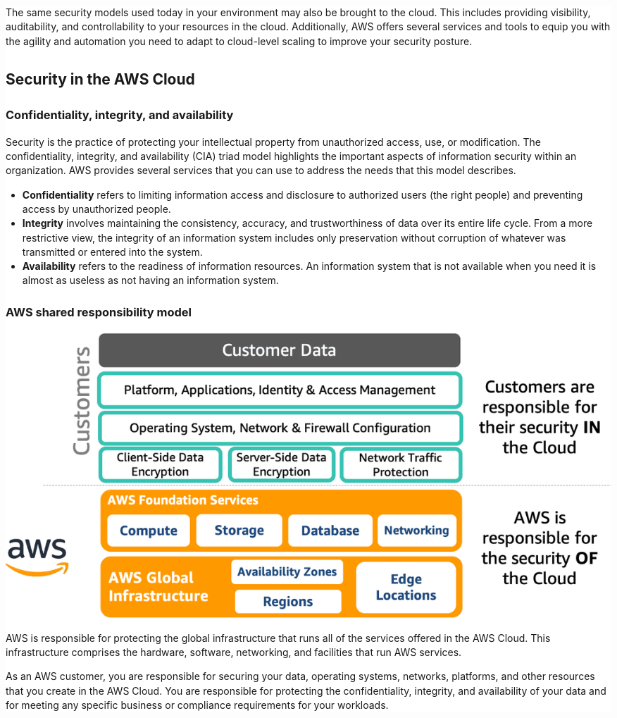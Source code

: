 The same security models used today in your environment may also be brought to the cloud. This includes providing visibility, auditability, and controllability to your resources in the cloud. Additionally, AWS offers several services and tools to equip you with the agility and automation you need to adapt to cloud-level scaling to improve your security posture.

## Security in the AWS Cloud

### Confidentiality, integrity, and availability

Security is the practice of protecting your intellectual property from unauthorized access, use, or modification. The confidentiality, integrity, and availability (CIA) triad model highlights the important aspects of information security within an organization. AWS provides several services that you can use to address the needs that this model describes.

- **Confidentiality** refers to limiting information access and disclosure to authorized users (the right people) and preventing access by unauthorized people.
- **Integrity** involves maintaining the consistency, accuracy, and trustworthiness of data over its entire life cycle. From a more restrictive view, the integrity of an information system includes only preservation without corruption of whatever was transmitted or entered into the system.
- **Availability** refers to the readiness of information resources. An information system that is not available when you need it is almost as useless as not having an information system.

### AWS shared responsibility model

![AWS shared responsibility model](images/aws_shared_responsibility_model.png)

AWS is responsible for protecting the global infrastructure that runs all of the services offered in the AWS Cloud. This infrastructure comprises the hardware, software, networking, and facilities that run AWS services.

As an AWS customer, you are responsible for securing your data, operating systems, networks, platforms, and other resources that you create in the AWS Cloud. You are responsible for protecting the confidentiality, integrity, and availability of your data and for meeting any specific business or compliance requirements for your workloads.
